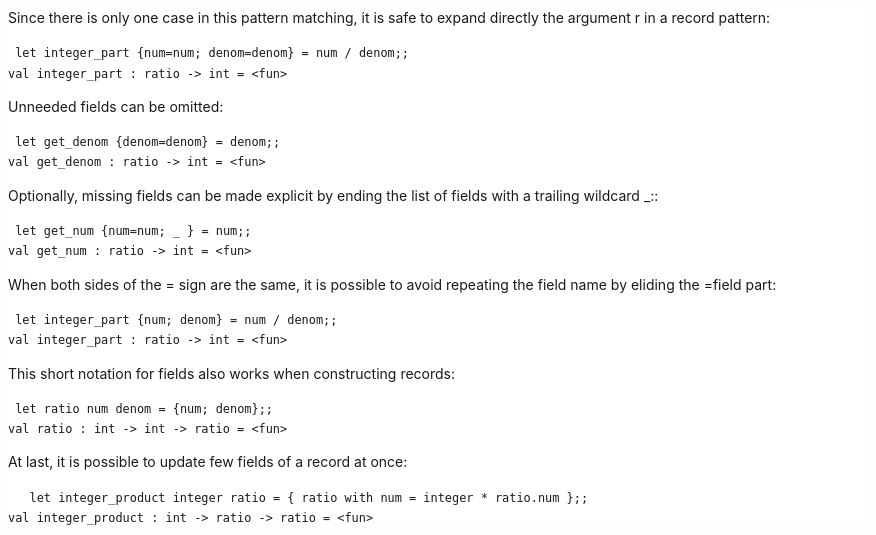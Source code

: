 </div><p>Since there is only one case in this pattern matching, it
is safe to expand directly the argument <span class="c003">r</span> in a record pattern:
</p><div class="caml-example">
<pre><code class="caml-input"><span class="text"> </span><span class="kw">let</span><span class="text"> </span><span class="id">integer_part</span><span class="text"> {</span><span class="id">num</span><span class="text">=</span><span class="id">num</span><span class="text">; </span><span class="id">denom</span><span class="text">=</span><span class="id">denom</span><span class="text">} = </span><span class="id">num</span><span class="text"> / </span><span class="id">denom</span><span class="text">;;
</span></code><code class="caml-output ok">val integer_part : ratio -&gt; int = &lt;fun&gt;
</code></pre>

</div><p>Unneeded fields can be omitted:
</p><div class="caml-example">
<pre><code class="caml-input"><span class="text"> </span><span class="kw">let</span><span class="text"> </span><span class="id">get_denom</span><span class="text"> {</span><span class="id">denom</span><span class="text">=</span><span class="id">denom</span><span class="text">} = </span><span class="id">denom</span><span class="text">;;
</span></code><code class="caml-output ok">val get_denom : ratio -&gt; int = &lt;fun&gt;
</code></pre>

</div><p>Optionally, missing fields can be made explicit by ending the list of
fields with a trailing wildcard <span class="c003">_</span>::
</p><div class="caml-example">
<pre><code class="caml-input"><span class="text"> </span><span class="kw">let</span><span class="text"> </span><span class="id">get_num</span><span class="text"> {</span><span class="id">num</span><span class="text">=</span><span class="id">num</span><span class="text">; </span><span class="numeric">_</span><span class="text"> } = </span><span class="id">num</span><span class="text">;;
</span></code><code class="caml-output ok">val get_num : ratio -&gt; int = &lt;fun&gt;
</code></pre>

</div><p>When both sides of the <span class="c003">=</span> sign are the same, it is possible to avoid
repeating the field name by eliding the <span class="c003">=field</span> part:
</p><div class="caml-example">
<pre><code class="caml-input"><span class="text"> </span><span class="kw">let</span><span class="text"> </span><span class="id">integer_part</span><span class="text"> {</span><span class="id">num</span><span class="text">; </span><span class="id">denom</span><span class="text">} = </span><span class="id">num</span><span class="text"> / </span><span class="id">denom</span><span class="text">;;
</span></code><code class="caml-output ok">val integer_part : ratio -&gt; int = &lt;fun&gt;
</code></pre>

</div><p>This short notation for fields also works when constructing records:
</p><div class="caml-example">
<pre><code class="caml-input"><span class="text"> </span><span class="kw">let</span><span class="text"> </span><span class="id">ratio</span><span class="text"> </span><span class="id">num</span><span class="text"> </span><span class="id">denom</span><span class="text"> = {</span><span class="id">num</span><span class="text">; </span><span class="id">denom</span><span class="text">};;
</span></code><code class="caml-output ok">val ratio : int -&gt; int -&gt; ratio = &lt;fun&gt;
</code></pre>

</div><p>At last, it is possible to update few fields of a record at once:
</p><div class="caml-example">
<pre><code class="caml-input"><span class="text">   </span><span class="kw">let</span><span class="text"> </span><span class="id">integer_product</span><span class="text"> </span><span class="id">integer</span><span class="text"> </span><span class="id">ratio</span><span class="text"> = { </span><span class="id">ratio</span><span class="text"> </span><span class="kw1">with</span><span class="text"> </span><span class="id">num</span><span class="text"> = </span><span class="id">integer</span><span class="text"> * </span><span class="id">ratio</span><span class="text">.</span><span class="id">num</span><span class="text"> };;
</span></code><code class="caml-output ok">val integer_product : int -&gt; ratio -&gt; ratio = &lt;fun&gt;
</code></pre>
